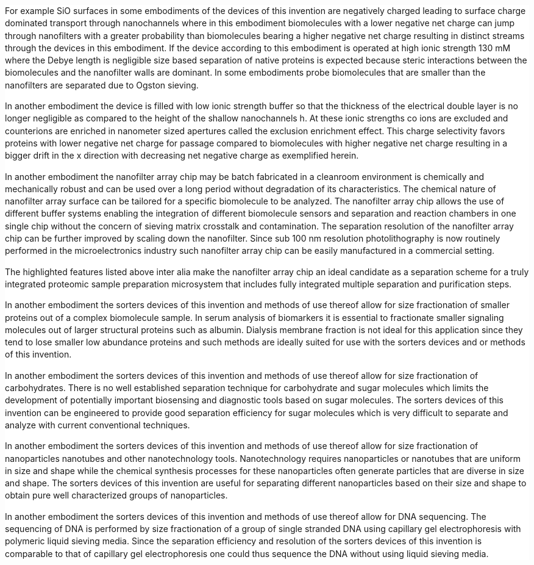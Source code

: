 For example SiO surfaces in some embodiments of the devices of this invention are negatively charged leading to surface charge dominated transport through nanochannels where in this embodiment biomolecules with a lower negative net charge can jump through nanofilters with a greater probability than biomolecules bearing a higher negative net charge resulting in distinct streams through the devices in this embodiment. If the device according to this embodiment is operated at high ionic strength 130 mM where the Debye length is negligible size based separation of native proteins is expected because steric interactions between the biomolecules and the nanofilter walls are dominant. In some embodiments probe biomolecules that are smaller than the nanofilters are separated due to Ogston sieving.

In another embodiment the device is filled with low ionic strength buffer so that the thickness of the electrical double layer is no longer negligible as compared to the height of the shallow nanochannels h. At these ionic strengths co ions are excluded and counterions are enriched in nanometer sized apertures called the exclusion enrichment effect. This charge selectivity favors proteins with lower negative net charge for passage compared to biomolecules with higher negative net charge resulting in a bigger drift in the x direction with decreasing net negative charge as exemplified herein.

In another embodiment the nanofilter array chip may be batch fabricated in a cleanroom environment is chemically and mechanically robust and can be used over a long period without degradation of its characteristics. The chemical nature of nanofilter array surface can be tailored for a specific biomolecule to be analyzed. The nanofilter array chip allows the use of different buffer systems enabling the integration of different biomolecule sensors and separation and reaction chambers in one single chip without the concern of sieving matrix crosstalk and contamination. The separation resolution of the nanofilter array chip can be further improved by scaling down the nanofilter. Since sub 100 nm resolution photolithography is now routinely performed in the microelectronics industry such nanofilter array chip can be easily manufactured in a commercial setting.

The highlighted features listed above inter alia make the nanofilter array chip an ideal candidate as a separation scheme for a truly integrated proteomic sample preparation microsystem that includes fully integrated multiple separation and purification steps.

In another embodiment the sorters devices of this invention and methods of use thereof allow for size fractionation of smaller proteins out of a complex biomolecule sample. In serum analysis of biomarkers it is essential to fractionate smaller signaling molecules out of larger structural proteins such as albumin. Dialysis membrane fraction is not ideal for this application since they tend to lose smaller low abundance proteins and such methods are ideally suited for use with the sorters devices and or methods of this invention.

In another embodiment the sorters devices of this invention and methods of use thereof allow for size fractionation of carbohydrates. There is no well established separation technique for carbohydrate and sugar molecules which limits the development of potentially important biosensing and diagnostic tools based on sugar molecules. The sorters devices of this invention can be engineered to provide good separation efficiency for sugar molecules which is very difficult to separate and analyze with current conventional techniques.

In another embodiment the sorters devices of this invention and methods of use thereof allow for size fractionation of nanoparticles nanotubes and other nanotechnology tools. Nanotechnology requires nanoparticles or nanotubes that are uniform in size and shape while the chemical synthesis processes for these nanoparticles often generate particles that are diverse in size and shape. The sorters devices of this invention are useful for separating different nanoparticles based on their size and shape to obtain pure well characterized groups of nanoparticles.

In another embodiment the sorters devices of this invention and methods of use thereof allow for DNA sequencing. The sequencing of DNA is performed by size fractionation of a group of single stranded DNA using capillary gel electrophoresis with polymeric liquid sieving media. Since the separation efficiency and resolution of the sorters devices of this invention is comparable to that of capillary gel electrophoresis one could thus sequence the DNA without using liquid sieving media.
